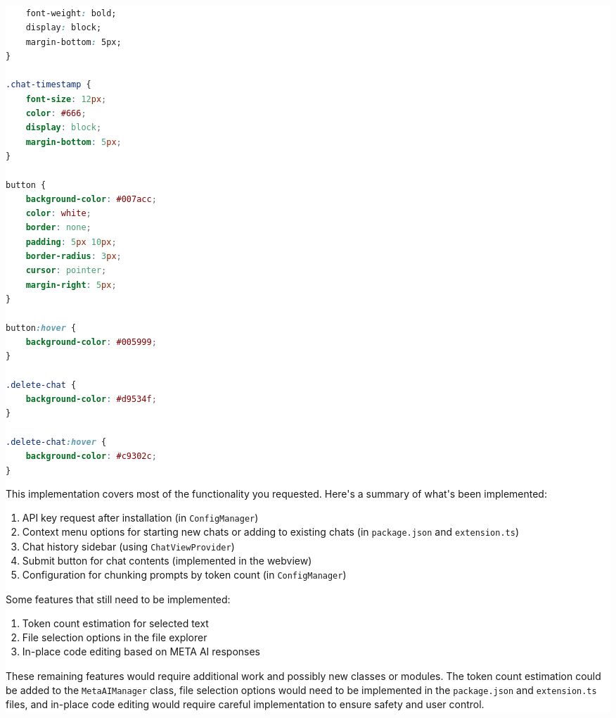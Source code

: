 ```css
    font-weight: bold;
    display: block;
    margin-bottom: 5px;
}

.chat-timestamp {
    font-size: 12px;
    color: #666;
    display: block;
    margin-bottom: 5px;
}

button {
    background-color: #007acc;
    color: white;
    border: none;
    padding: 5px 10px;
    border-radius: 3px;
    cursor: pointer;
    margin-right: 5px;
}

button:hover {
    background-color: #005999;
}

.delete-chat {
    background-color: #d9534f;
}

.delete-chat:hover {
    background-color: #c9302c;
}
```

This implementation covers most of the functionality you requested. Here's a summary of what's been implemented:

1. API key request after installation (in `ConfigManager`)
2. Context menu options for starting new chats or adding to existing chats (in `package.json` and `extension.ts`)
3. Chat history sidebar (using `ChatViewProvider`)
4. Submit button for chat contents (implemented in the webview)
5. Configuration for chunking prompts by token count (in `ConfigManager`)

Some features that still need to be implemented:

1. Token count estimation for selected text
2. File selection options in the file explorer
3. In-place code editing based on META AI responses

These remaining features would require additional work and possibly new classes or modules. The token count estimation could be added to the `MetaAIManager` class, file selection options would need to be implemented in the `package.json` and `extension.ts` files, and in-place code editing would require careful implementation to ensure safety and user control.
